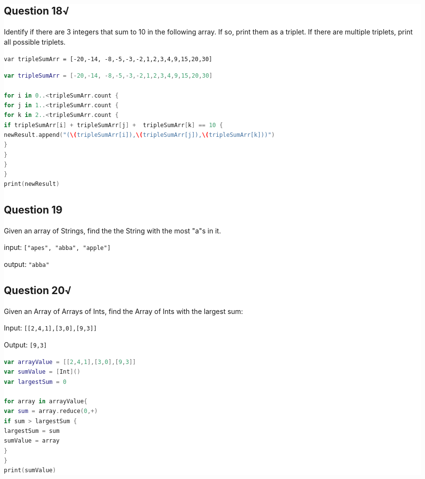 
## Question 18√

Identify if there are 3 integers that sum to 10 in the following array. If so, print them as a triplet. If there are multiple triplets, print all possible triplets.

`var tripleSumArr = [-20,-14, -8,-5,-3,-2,1,2,3,4,9,15,20,30]`

```swift
var tripleSumArr = [-20,-14, -8,-5,-3,-2,1,2,3,4,9,15,20,30]

for i in 0..<tripleSumArr.count {
for j in 1..<tripleSumArr.count {
for k in 2..<tripleSumArr.count {
if tripleSumArr[i] + tripleSumArr[j] +  tripleSumArr[k] == 10 {
newResult.append("(\(tripleSumArr[i]),\(tripleSumArr[j]),\(tripleSumArr[k]))")
}
}
}
}
print(newResult)
```


## Question 19

Given an array of Strings, find the the String with the most "a"s in it.

input: `["apes", "abba", "apple"]`

output: `"abba"`


## Question 20√

Given an Array of Arrays of Ints, find the Array of Ints with the largest sum:

Input: `[[2,4,1],[3,0],[9,3]]`

Output: `[9,3]`

```swift
var arrayValue = [[2,4,1],[3,0],[9,3]]
var sumValue = [Int]()
var largestSum = 0

for array in arrayValue{
var sum = array.reduce(0,+)
if sum > largestSum {
largestSum = sum
sumValue = array
}
}
print(sumValue)
```
